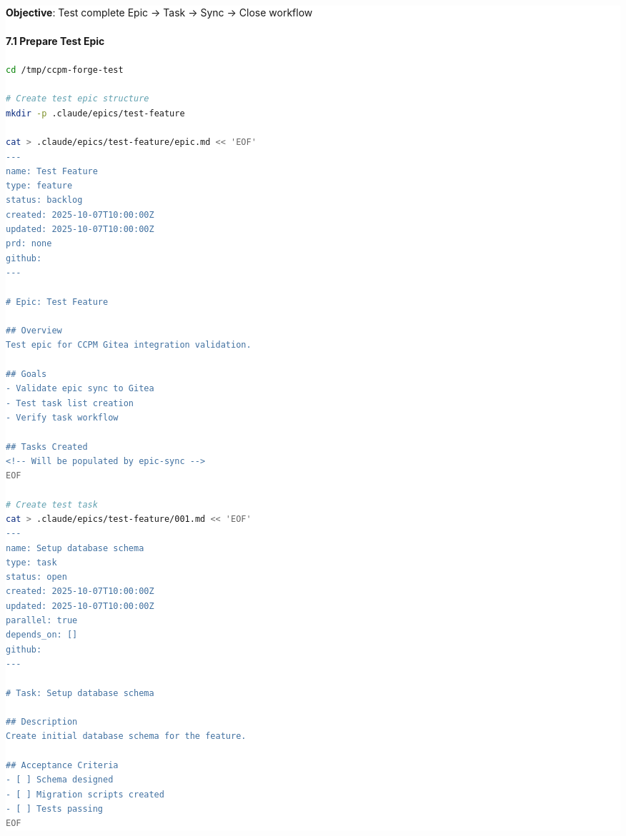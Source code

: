 **Objective**: Test complete Epic → Task → Sync → Close workflow

#### 7.1 Prepare Test Epic

```bash
cd /tmp/ccpm-forge-test

# Create test epic structure
mkdir -p .claude/epics/test-feature

cat > .claude/epics/test-feature/epic.md << 'EOF'
---
name: Test Feature
type: feature
status: backlog
created: 2025-10-07T10:00:00Z
updated: 2025-10-07T10:00:00Z
prd: none
github:
---

# Epic: Test Feature

## Overview
Test epic for CCPM Gitea integration validation.

## Goals
- Validate epic sync to Gitea
- Test task list creation
- Verify task workflow

## Tasks Created
<!-- Will be populated by epic-sync -->
EOF

# Create test task
cat > .claude/epics/test-feature/001.md << 'EOF'
---
name: Setup database schema
type: task
status: open
created: 2025-10-07T10:00:00Z
updated: 2025-10-07T10:00:00Z
parallel: true
depends_on: []
github:
---

# Task: Setup database schema

## Description
Create initial database schema for the feature.

## Acceptance Criteria
- [ ] Schema designed
- [ ] Migration scripts created
- [ ] Tests passing
EOF
```

